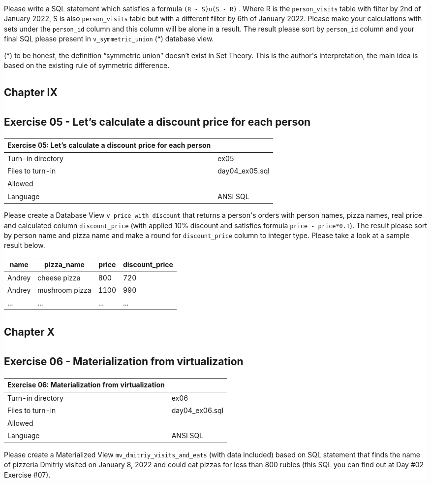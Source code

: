 Please write a SQL statement which satisfies a formula `(R - S)∪(S - R)` .
Where R is the `person_visits` table with filter by 2nd of January 2022, S is also `person_visits` table but with a different filter by 6th of January 2022. Please make your calculations with sets under the `person_id` column and this column will be alone in a result. The result please sort by `person_id` column and your final SQL please present in `v_symmetric_union` (*) database view.

(*) to be honest, the definition “symmetric union” doesn’t exist in Set Theory. This is the author's interpretation, the main idea is based on the existing rule of symmetric difference.

## Chapter IX

## Exercise 05 - Let’s calculate a discount price for each person

| Exercise 05: Let’s calculate a discount price for each person |  |
| --- | --- |
| Turn-in directory | ex05 |
| Files to turn-in | day04_ex05.sql |
| Allowed |  |
| Language | ANSI SQL |

Please create a Database View `v_price_with_discount` that returns a person's orders with person names, pizza names, real price and calculated column `discount_price` (with applied 10% discount and satisfies formula `price - price*0.1`). The result please sort by person name and pizza name and make a round for `discount_price` column to integer type. Please take a look at a sample result below.

| name | pizza_name | price | discount_price |
| --- | --- | --- | --- |
| Andrey | cheese pizza | 800 | 720 |
| Andrey | mushroom pizza | 1100 | 990 |
| ... | ... | ... | ... |

## Chapter X

## Exercise 06 - Materialization from virtualization

| Exercise 06: Materialization from virtualization |  |
| --- | --- |
| Turn-in directory | ex06 |
| Files to turn-in | day04_ex06.sql |
| Allowed |  |
| Language | ANSI SQL |

Please create a Materialized View `mv_dmitriy_visits_and_eats` (with data included) based on SQL statement that finds the name of pizzeria Dmitriy visited on January 8, 2022 and could eat pizzas for less than 800 rubles (this SQL you can find out at Day #02 Exercise #07).
